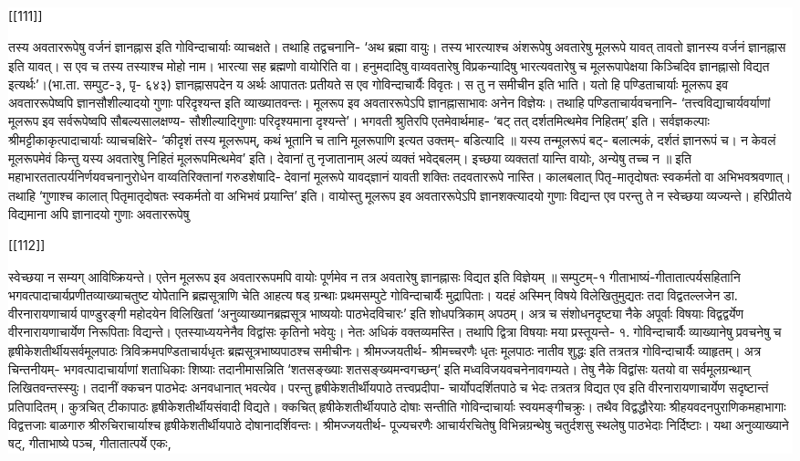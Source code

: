 [[111]]

तस्य अवताररूपेषु वर्जनं ज्ञानह्नास इति गोविन्दाचार्याः व्याचक्षते। तथाहि 
तद्वचनानि-  ‘अथ  ब्रह्मा  वायुः।  तस्य  भारत्याश्च  अंशरूपेषु  अवतारेषु 
मूलरूपे यावत् तावतो ज्ञानस्य वर्जनं ज्ञानह्नास इति यावत्। स एव च तस्य 
तस्याश्च मोहो नाम। भारत्या सह ब्रह्मणो वायोरिति वा। हनुमदादिषु 
वाय्ववतारेषु  विप्रकन्यादिषु  भारत्यवतारेषु  च  मूलरूपापेक्षया  किञ्चिदिव 
ज्ञानह्नासो विद्यत इत्यर्थः’।(भा.ता. सम्पुट-३, पृ- ६४३)
ज्ञानह्नासपदेन य अर्थः आपाततः प्रतीयते स एव गोविन्दाचार्यैः विवृतः। 
स  तु  न  समीचीन  इति  भाति।  यतो  हि  पण्डिताचार्याः  मूलरूप  इव 
अवताररूपेष्वपि ज्ञानसौशील्यादयो गुणाः परिदृश्यन्त इति व्याख्यातवन्तः। 
मूलरूप  इव  अवताररूपेऽपि  ज्ञानह्नासाभावः  अनेन  विज्ञेयः।  तथाहि 
पण्डिताचार्यवचनानि-  ‘तत्त्वविद्याचार्यवर्याणां  मूलरूप  इव  सर्वरूपेष्वपि 
सौबल्यसालक्षण्य-  सौशील्यादिगुणाः  परिदृश्यमाना  दृश्यन्ते’।  भगवती 
श्रुतिरपि एतमेवार्थमाह- ‘बट् तत् दर्शतमित्थमेव निहितम्’ इति। सर्वज्ञकल्पाः 
श्रीमट्टीकाकृत्पादाचार्याः व्याचचक्षिरे- ‘कीदृशं तस्य मूलरूपम्, कथं भूतानि 
च तानि मूलरूपाणि इत्यत उक्तम्- बडित्यादि ॥ यस्य तन्मूलरूपं बट्- 
बलात्मकं, दर्शतं ज्ञानरूपं च। न केवलं मूलरूपमेवं किन्तु यस्य अवतारेषु 
निहितं मूलरूपमित्थमेव’ इति।
देवानां तु नृजातानाम् अल्पं व्यक्तं भवेद्बलम्। 
इच्छया व्यक्ततां यान्ति वायोः, अन्येषु तच्च न ॥
इति महाभारततात्पर्यनिर्णयवचनानुरोधेन वाय्वतिरिक्तानां गरुडशेषादि-
देवानां मूलरूपे यावद्ज्ञानं यावती शक्तिः तदवताररूपे नास्ति। कालबलात् 
पितृ-मातृदोषतः स्वकर्मतो वा अभिभवश्रवणात्। तथाहि ‘गुणाश्च कालात् 
पितृमातृदोषतः स्वकर्मतो वा अभिभवं प्रयान्ति’ इति। वायोस्तु मूलरूप इव 
अवताररूपेऽपि ज्ञानशक्त्यादयो गुणाः विद्यन्त एव परन्तु ते न स्वेच्छया 
व्यज्यन्ते।  हरिप्रीतये  विद्यमाना  अपि  ज्ञानादयो  गुणाः  अवताररूपेषु 

[[112]]

स्वेच्छया  न  सम्यग्  आविष्क्रियन्ते।  एतेन  मूलरूप  इव  अवताररूपमपि 
वायोः पूर्णमेव न तत्र अवतारेषु ज्ञानह्नासः विद्यत इति विज्ञेयम् ॥
सम्पुटम्-१
गीताभाष्यं-गीतातात्पर्यसहितानि  भगवत्पादाचार्यप्रणीतव्याख्याचतुष्ट
योपेेतानि ब्रह्मसूत्राणि चेति आहत्य षड् ग्रन्थाः प्रथमसम्पुटे गोविन्दाचार्यैः 
मुद्रापिताः। यदहं अस्मिन् विषये विलेखितुमुद्यतः तदा विद्वतल्लजेन डा. 
वीरनारायणाचार्य पाण्डुरङ्गी महोदयेन विलिखितां ‘अनुव्याख्यानब्रह्मसूत्र
भाष्ययोः पाठभेदविचारः’ इति शोधपत्रिकाम् अपठम्। अत्र च संशोधनदृष्ट्या 
नैके अपूर्वाः विषयाः विद्वद्वर्येण वीरनारायणाचार्येण निरूपिताः विद्यन्ते। 
एतस्याध्ययनेनैव  विद्वांसः  कृतिनो  भवेयुः।  नेतः  अधिकं  वक्तव्यमस्ति। 
तथापि द्वित्रा विषयाः मया प्रस्तूयन्ते-
१. गोविन्दाचार्यैः व्याख्यानेषु प्रवचनेषु च हृषीकेशतीर्थीयसर्वमूलपाठः 
त्रिविक्रमपण्डिताचार्यधृतः ब्रह्मसूत्रभाष्यपाठश्च समीचीनः। श्रीमज्जयतीर्थ- 
श्रीमच्चरणैः धृतः मूलपाठः नातीव शुद्धः इति तत्रतत्र गोविन्दाचार्यैः व्याहृतम्। 
अत्र चिन्तनीयम्- भगवत्पादाचार्याणां शताधिकाः शिष्याः तदानीमासन्निति 
‘शतसङ्ख्याः शतसङ्ख्यमन्वगच्छन्‘ इति मध्वविजयवचनेनावगम्यते। तेषु 
नैके विद्वांसः यतयो वा सर्वमूलग्रन्थान् लिखितवन्तस्स्युः। तदानीं क्कचन 
पाठभेदः अनवधानात् भवत्येव। परन्तु हृषीकेशतीर्थीयपाठे तत्त्वप्रदीपा-
चार्योपदर्शितपाठे  च  भेदः  तत्रतत्र  विद्यत  एव  इति  वीरनारायणाचार्येण 
सदृष्टान्तं प्रतिपादितम्। कुत्रचित् टीकापाठः हृषीकेशतीर्थीयसंवादी विद्यते। 
क्कचित् हृषीकेशतीर्थीयपाठे दोषाः सन्तीति गोविन्दाचार्याः स्वयमङ्गीचक्रुः। 
तथैव  विद्वद्धौरेयाः  श्रीहयवदनपुराणिकमहाभागाः  विद्वत्तजाः  बाळगारु 
श्रीरुचिराचार्याश्च  हृषीकेशतीर्थीयपाठे  दोषानादर्शिवन्तः।  श्रीमज्जयतीर्थ- 
पूज्यचरणैः  आचार्यरचितेषु  विभिन्नग्रन्थेषु  चतुर्दशसु  स्थलेषु  पाठभेदाः 
निर्दिष्टाः। यथा अनुव्याख्याने षट्, गीताभाष्ये पञ्च, गीतातात्पर्ये एकः, 
